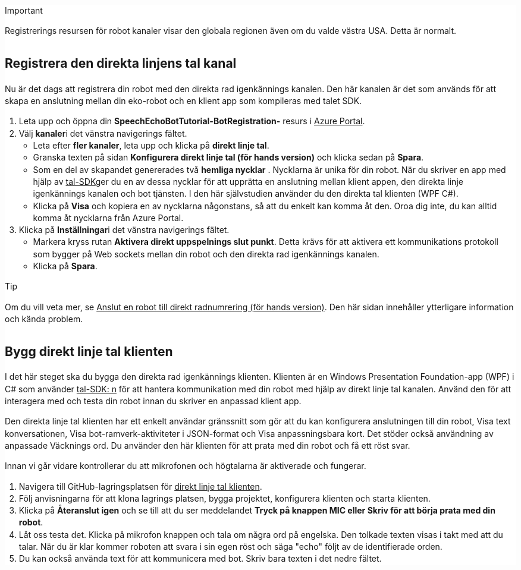 > [!IMPORTANT]
> Registrerings resursen för robot kanaler visar den globala regionen även om du valde västra USA. Detta är normalt.

## <a name="register-the-direct-line-speech-channel"></a>Registrera den direkta linjens tal kanal

Nu är det dags att registrera din robot med den direkta rad igenkännings kanalen. Den här kanalen är det som används för att skapa en anslutning mellan din eko-robot och en klient app som kompileras med talet SDK.

1. Leta upp och öppna din **SpeechEchoBotTutorial-BotRegistration-** resurs i [Azure Portal](https://portal.azure.com).
2. Välj **kanaler**i det vänstra navigerings fältet.
   * Leta efter **fler kanaler**, leta upp och klicka på **direkt linje tal**.
   * Granska texten på sidan **Konfigurera direkt linje tal (för hands version)** och klicka sedan på **Spara**.
   * Som en del av skapandet genererades två **hemliga nycklar** . Nycklarna är unika för din robot. När du skriver en app med hjälp av [tal-SDK](https://docs.microsoft.com/azure/cognitive-services/speech-service/)ger du en av dessa nycklar för att upprätta en anslutning mellan klient appen, den direkta linje igenkännings kanalen och bot tjänsten. I den här självstudien använder du den direkta tal klienten (WPF C#).
   * Klicka på **Visa** och kopiera en av nycklarna någonstans, så att du enkelt kan komma åt den. Oroa dig inte, du kan alltid komma åt nycklarna från Azure Portal.
3. Klicka på **Inställningar**i det vänstra navigerings fältet.
   * Markera kryss rutan **Aktivera direkt uppspelnings slut punkt**. Detta krävs för att aktivera ett kommunikations protokoll som bygger på Web sockets mellan din robot och den direkta rad igenkännings kanalen.
   * Klicka på **Spara**.

> [!TIP]
> Om du vill veta mer, se [Anslut en robot till direkt radnumrering (för hands version)](https://docs.microsoft.com/azure/bot-service/bot-service-channel-connect-directlinespeech?view=azure-bot-service-4.0). Den här sidan innehåller ytterligare information och kända problem.

## <a name="build-the-direct-line-speech-client"></a>Bygg direkt linje tal klienten

I det här steget ska du bygga den direkta rad igenkännings klienten. Klienten är en Windows Presentation Foundation-app (WPF) i C# som använder [tal-SDK: n](https://docs.microsoft.com/azure/cognitive-services/speech-service/speech-sdk) för att hantera kommunikation med din robot med hjälp av direkt linje tal kanalen. Använd den för att interagera med och testa din robot innan du skriver en anpassad klient app.

Den direkta linje tal klienten har ett enkelt användar gränssnitt som gör att du kan konfigurera anslutningen till din robot, Visa text konversationen, Visa bot-ramverk-aktiviteter i JSON-format och Visa anpassningsbara kort. Det stöder också användning av anpassade Väcknings ord. Du använder den här klienten för att prata med din robot och få ett röst svar.

Innan vi går vidare kontrollerar du att mikrofonen och högtalarna är aktiverade och fungerar.

1. Navigera till GitHub-lagringsplatsen för [direkt linje tal klienten](https://github.com/Azure-Samples/Cognitive-Services-Direct-Line-Speech-Client/blob/master/README.md).
2. Följ anvisningarna för att klona lagrings platsen, bygga projektet, konfigurera klienten och starta klienten.
3. Klicka på **Återanslut igen** och se till att du ser meddelandet **Tryck på knappen MIC eller Skriv för att börja prata med din robot**.
4. Låt oss testa det. Klicka på mikrofon knappen och tala om några ord på engelska. Den tolkade texten visas i takt med att du talar. När du är klar kommer roboten att svara i sin egen röst och säga "echo" följt av de identifierade orden.
5. Du kan också använda text för att kommunicera med bot. Skriv bara texten i det nedre fältet. 
